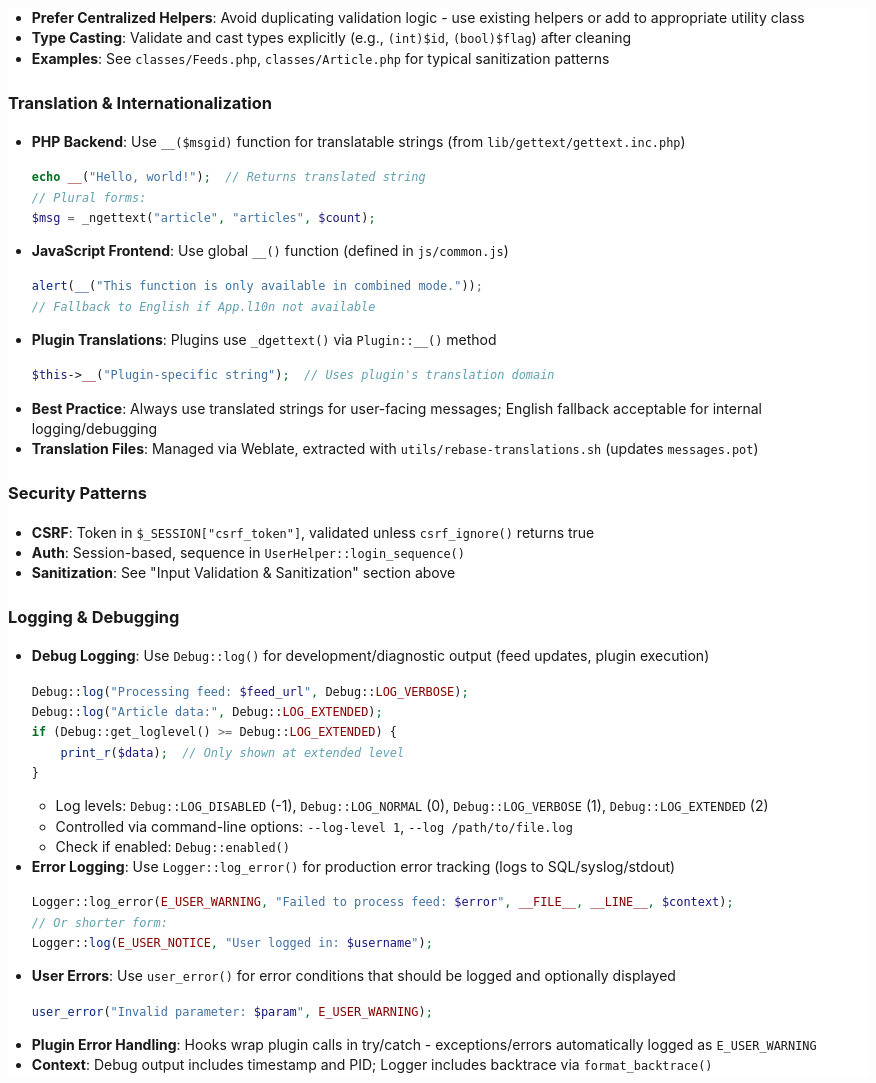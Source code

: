 - **Prefer Centralized Helpers**: Avoid duplicating validation logic - use existing helpers or add to appropriate utility class
- **Type Casting**: Validate and cast types explicitly (e.g., `(int)$id`, `(bool)$flag`) after cleaning
- **Examples**: See `classes/Feeds.php`, `classes/Article.php` for typical sanitization patterns

### Translation & Internationalization
- **PHP Backend**: Use `__($msgid)` function for translatable strings (from `lib/gettext/gettext.inc.php`)
  ```php
  echo __("Hello, world!");  // Returns translated string
  // Plural forms:
  $msg = _ngettext("article", "articles", $count);
  ```
- **JavaScript Frontend**: Use global `__()` function (defined in `js/common.js`)
  ```javascript
  alert(__("This function is only available in combined mode."));
  // Fallback to English if App.l10n not available
  ```
- **Plugin Translations**: Plugins use `_dgettext()` via `Plugin::__()` method
  ```php
  $this->__("Plugin-specific string");  // Uses plugin's translation domain
  ```
- **Best Practice**: Always use translated strings for user-facing messages; English fallback acceptable for internal logging/debugging
- **Translation Files**: Managed via Weblate, extracted with `utils/rebase-translations.sh` (updates `messages.pot`)

### Security Patterns
- **CSRF**: Token in `$_SESSION["csrf_token"]`, validated unless `csrf_ignore()` returns true
- **Auth**: Session-based, sequence in `UserHelper::login_sequence()`
- **Sanitization**: See "Input Validation & Sanitization" section above

### Logging & Debugging
- **Debug Logging**: Use `Debug::log()` for development/diagnostic output (feed updates, plugin execution)
  ```php
  Debug::log("Processing feed: $feed_url", Debug::LOG_VERBOSE);
  Debug::log("Article data:", Debug::LOG_EXTENDED);
  if (Debug::get_loglevel() >= Debug::LOG_EXTENDED) {
      print_r($data);  // Only shown at extended level
  }
  ```
  - Log levels: `Debug::LOG_DISABLED` (-1), `Debug::LOG_NORMAL` (0), `Debug::LOG_VERBOSE` (1), `Debug::LOG_EXTENDED` (2)
  - Controlled via command-line options: `--log-level 1`, `--log /path/to/file.log`
  - Check if enabled: `Debug::enabled()`
- **Error Logging**: Use `Logger::log_error()` for production error tracking (logs to SQL/syslog/stdout)
  ```php
  Logger::log_error(E_USER_WARNING, "Failed to process feed: $error", __FILE__, __LINE__, $context);
  // Or shorter form:
  Logger::log(E_USER_NOTICE, "User logged in: $username");
  ```
- **User Errors**: Use `user_error()` for error conditions that should be logged and optionally displayed
  ```php
  user_error("Invalid parameter: $param", E_USER_WARNING);
  ```
- **Plugin Error Handling**: Hooks wrap plugin calls in try/catch - exceptions/errors automatically logged as `E_USER_WARNING`
- **Context**: Debug output includes timestamp and PID; Logger includes backtrace via `format_backtrace()`
